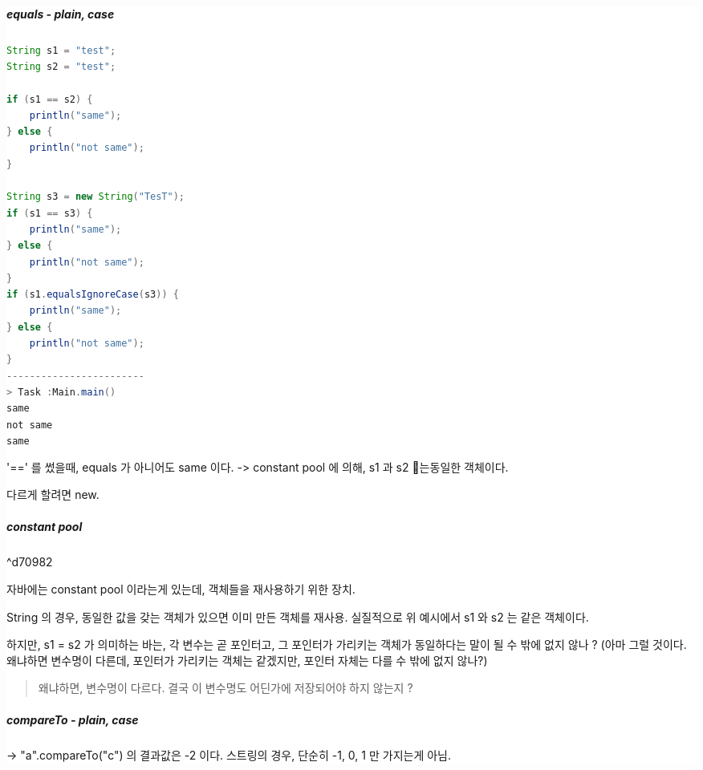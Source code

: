 
##### equals - plain, case

```java
String s1 = "test";  
String s2 = "test";  
  
if (s1 == s2) {  
    println("same");  
} else {  
    println("not same");  
}  
  
String s3 = new String("TesT");  
if (s1 == s3) {  
    println("same");  
} else {  
    println("not same");  
}  
if (s1.equalsIgnoreCase(s3)) {  
    println("same");  
} else {  
    println("not same");  
}
------------------------
> Task :Main.main()
same
not same
same
```

'\==' 를 썼을때, equals 가 아니어도 same 이다. 
-> constant pool 에 의해, s1 과 s2 는동일한 객체이다.

다르게 할려면 new.

##### constant pool
^d70982

자바에는 constant pool 이라는게 있는데, 객체들을 재사용하기 위한 장치.

String 의 경우, 동일한 값을 갖는 객체가 있으면 이미 만든 객체를 재사용.
실질적으로 위 예시에서 s1 와 s2 는 같은 객체이다. 

하지만, s1 = s2 가 의미하는 바는, 각 변수는 곧 포인터고, 그 포인터가 가리키는 객체가 동일하다는 말이 될 수 밖에 없지 않나 ?
(아마 그럴 것이다. 왜냐하면 변수명이 다른데, 포인터가 가리키는 객체는 같겠지만, 포인터 자체는 다를 수 밖에 없지 않나?)

> 왜냐하면, 변수명이 다르다. 결국 이 변수명도 어딘가에 저장되어야 하지 않는지 ?



##### compareTo - plain, case

-> "a".compareTo("c") 의 결과값은 -2 이다. 
스트링의 경우, 단순히 -1, 0, 1 만 가지는게 아님.


